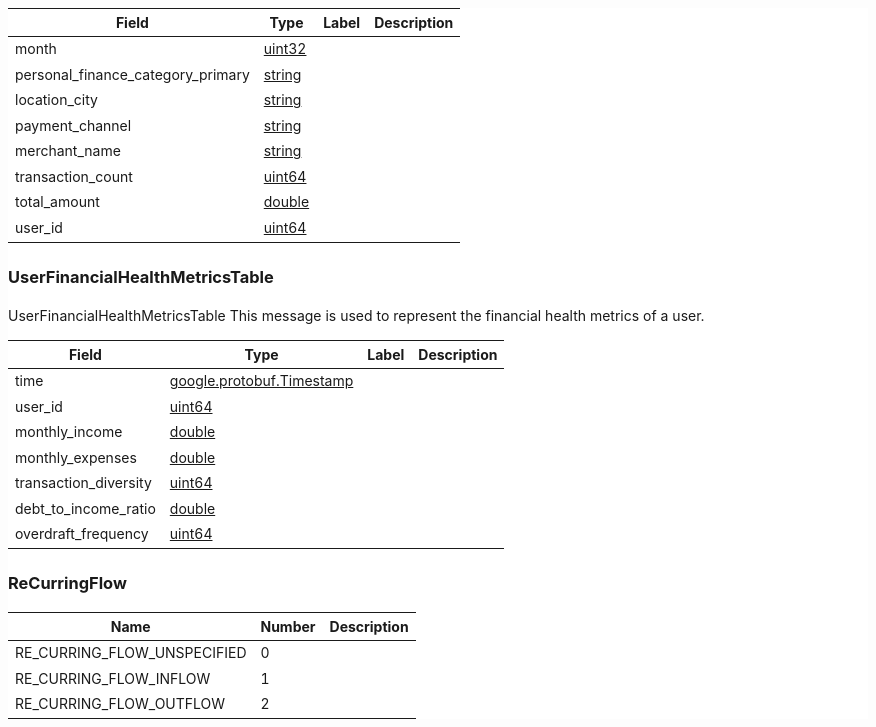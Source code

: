 
| Field | Type | Label | Description |
| ----- | ---- | ----- | ----------- |
| month | [uint32](#uint32) |  |  |
| personal_finance_category_primary | [string](#string) |  |  |
| location_city | [string](#string) |  |  |
| payment_channel | [string](#string) |  |  |
| merchant_name | [string](#string) |  |  |
| transaction_count | [uint64](#uint64) |  |  |
| total_amount | [double](#double) |  |  |
| user_id | [uint64](#uint64) |  |  |






<a name="financial_integration_service_api-v1-UserFinancialHealthMetricsTable"></a>

### UserFinancialHealthMetricsTable
UserFinancialHealthMetricsTable
This message is used to represent the financial health metrics of a user.


| Field | Type | Label | Description |
| ----- | ---- | ----- | ----------- |
| time | [google.protobuf.Timestamp](#google-protobuf-Timestamp) |  |  |
| user_id | [uint64](#uint64) |  |  |
| monthly_income | [double](#double) |  |  |
| monthly_expenses | [double](#double) |  |  |
| transaction_diversity | [uint64](#uint64) |  |  |
| debt_to_income_ratio | [double](#double) |  |  |
| overdraft_frequency | [uint64](#uint64) |  |  |








<a name="financial_integration_service_api-v1-ReCurringFlow"></a>

### ReCurringFlow


| Name | Number | Description |
| ---- | ------ | ----------- |
| RE_CURRING_FLOW_UNSPECIFIED | 0 |  |
| RE_CURRING_FLOW_INFLOW | 1 |  |
| RE_CURRING_FLOW_OUTFLOW | 2 |  |

